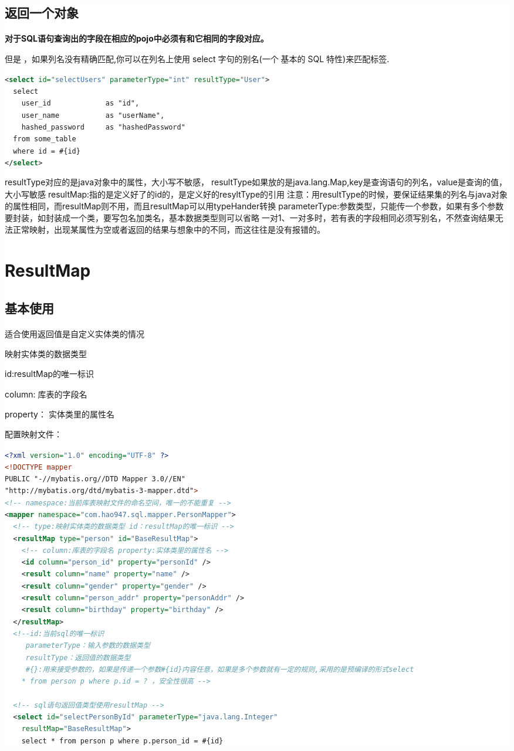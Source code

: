 ## **返回一个对象**

**对于SQL语句查询出的字段在相应的pojo中必须有和它相同的字段对应。**

但是 ，如果列名没有精确匹配,你可以在列名上使用 select 字句的别名(一个 基本的 SQL 特性)来匹配标签.

```xml
<select id="selectUsers" parameterType="int" resultType="User">
  select
    user_id             as "id",
    user_name           as "userName",
    hashed_password     as "hashedPassword"
  from some_table
  where id = #{id}
</select>
```

resultType对应的是java对象中的属性，大小写不敏感，
resultType如果放的是java.lang.Map,key是查询语句的列名，value是查询的值，大小写敏感
resultMap:指的是定义好了的id的，是定义好的resyltType的引用
注意：用resultType的时候，要保证结果集的列名与java对象的属性相同，而resultMap则不用，而且resultMap可以用typeHander转换
parameterType:参数类型，只能传一个参数，如果有多个参数要封装，如封装成一个类，要写包名加类名，基本数据类型则可以省略
一对1、一对多时，若有表的字段相同必须写别名，不然查询结果无法正常映射，出现某属性为空或者返回的结果与想象中的不同，而这往往是没有报错的。

# ResultMap

## 基本使用

适合使用返回值是自定义实体类的情况

映射实体类的数据类型

id:resultMap的唯一标识

column: 库表的字段名

property： 实体类里的属性名

配置映射文件：

```xml
<?xml version="1.0" encoding="UTF-8" ?>
<!DOCTYPE mapper
PUBLIC "-//mybatis.org//DTD Mapper 3.0//EN"
"http://mybatis.org/dtd/mybatis-3-mapper.dtd">
<!-- namespace:当前库表映射文件的命名空间，唯一的不能重复 -->
<mapper namespace="com.hao947.sql.mapper.PersonMapper">
  <!-- type:映射实体类的数据类型 id：resultMap的唯一标识 -->
  <resultMap type="person" id="BaseResultMap">
    <!-- column:库表的字段名 property:实体类里的属性名 -->
    <id column="person_id" property="personId" />
    <result column="name" property="name" />
    <result column="gender" property="gender" />
    <result column="person_addr" property="personAddr" />
    <result column="birthday" property="birthday" />
  </resultMap>
  <!--id:当前sql的唯一标识
     parameterType：输入参数的数据类型 
     resultType：返回值的数据类型 
     #{}:用来接受参数的，如果是传递一个参数#{id}内容任意，如果是多个参数就有一定的规则,采用的是预编译的形式select 
    * from person p where p.id = ? ，安全性很高 -->
 
  <!-- sql语句返回值类型使用resultMap -->
  <select id="selectPersonById" parameterType="java.lang.Integer"
    resultMap="BaseResultMap">
    select * from person p where p.person_id = #{id}
```